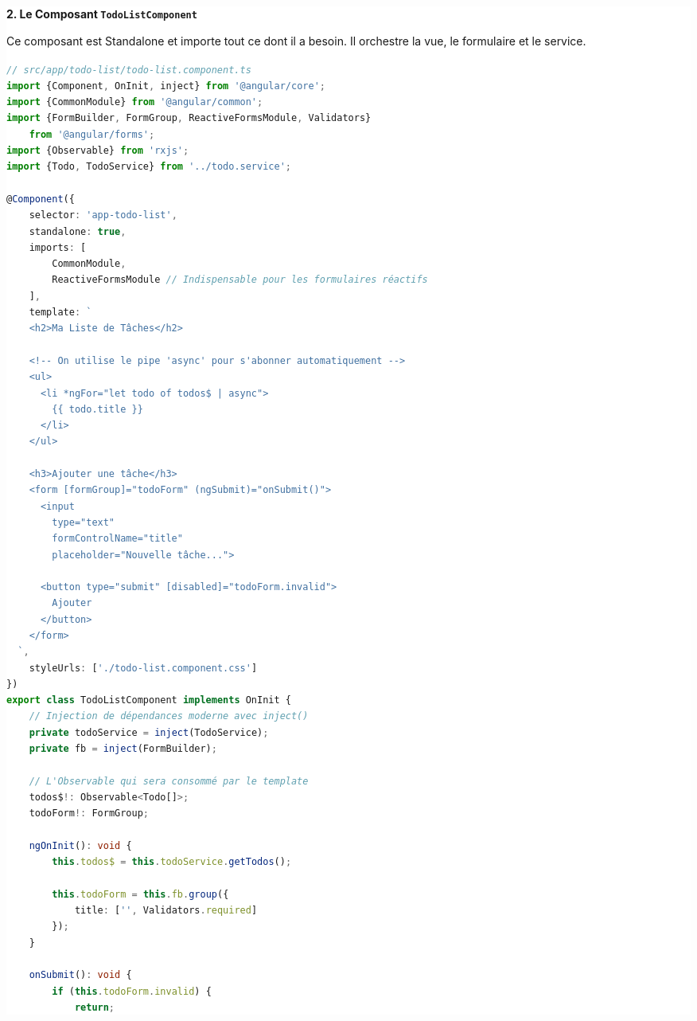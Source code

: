 **2. Le Composant `TodoListComponent`**

Ce composant est Standalone et importe tout ce dont il a besoin. Il orchestre la vue, le formulaire et le service.

```typescript
// src/app/todo-list/todo-list.component.ts
import {Component, OnInit, inject} from '@angular/core';
import {CommonModule} from '@angular/common';
import {FormBuilder, FormGroup, ReactiveFormsModule, Validators}
    from '@angular/forms';
import {Observable} from 'rxjs';
import {Todo, TodoService} from '../todo.service';

@Component({
    selector: 'app-todo-list',
    standalone: true,
    imports: [
        CommonModule,
        ReactiveFormsModule // Indispensable pour les formulaires réactifs
    ],
    template: `
    <h2>Ma Liste de Tâches</h2>
    
    <!-- On utilise le pipe 'async' pour s'abonner automatiquement -->
    <ul>
      <li *ngFor="let todo of todos$ | async">
        {{ todo.title }}
      </li>
    </ul>

    <h3>Ajouter une tâche</h3>
    <form [formGroup]="todoForm" (ngSubmit)="onSubmit()">
      <input 
        type="text" 
        formControlName="title" 
        placeholder="Nouvelle tâche...">
      
      <button type="submit" [disabled]="todoForm.invalid">
        Ajouter
      </button>
    </form>
  `,
    styleUrls: ['./todo-list.component.css']
})
export class TodoListComponent implements OnInit {
    // Injection de dépendances moderne avec inject()
    private todoService = inject(TodoService);
    private fb = inject(FormBuilder);

    // L'Observable qui sera consommé par le template
    todos$!: Observable<Todo[]>;
    todoForm!: FormGroup;

    ngOnInit(): void {
        this.todos$ = this.todoService.getTodos();

        this.todoForm = this.fb.group({
            title: ['', Validators.required]
        });
    }

    onSubmit(): void {
        if (this.todoForm.invalid) {
            return;
```